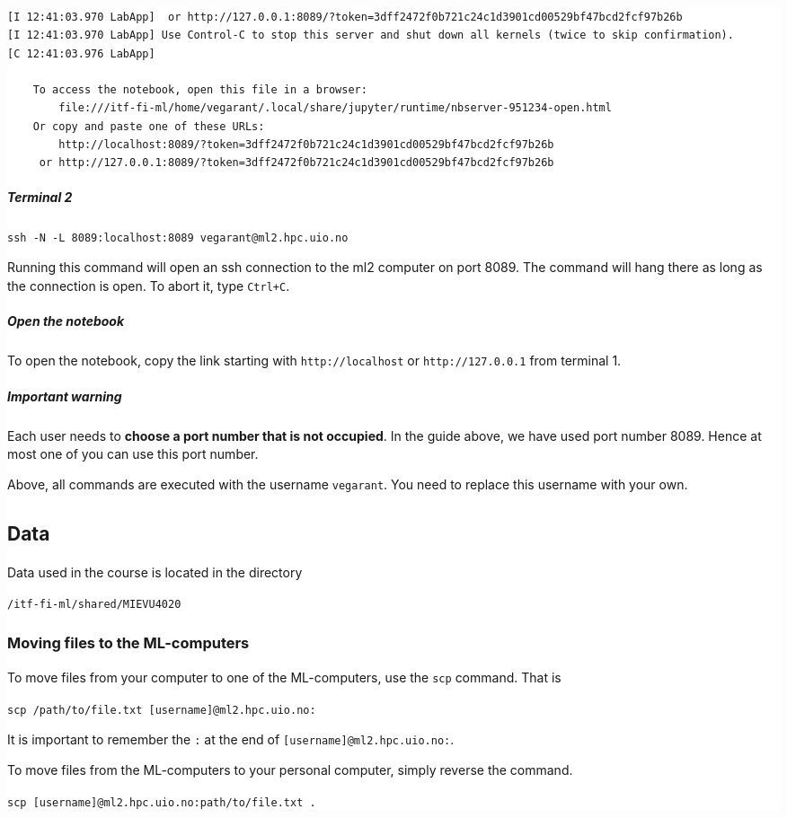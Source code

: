 ```
[I 12:41:03.970 LabApp]  or http://127.0.0.1:8089/?token=3dff2472f0b721c24c1d3901cd00529bf47bcd2fcf97b26b
[I 12:41:03.970 LabApp] Use Control-C to stop this server and shut down all kernels (twice to skip confirmation).
[C 12:41:03.976 LabApp] 
    
    To access the notebook, open this file in a browser:
        file:///itf-fi-ml/home/vegarant/.local/share/jupyter/runtime/nbserver-951234-open.html
    Or copy and paste one of these URLs:
        http://localhost:8089/?token=3dff2472f0b721c24c1d3901cd00529bf47bcd2fcf97b26b
     or http://127.0.0.1:8089/?token=3dff2472f0b721c24c1d3901cd00529bf47bcd2fcf97b26b

```
##### Terminal 2
```
ssh -N -L 8089:localhost:8089 vegarant@ml2.hpc.uio.no
```
Running this command will open an ssh connection to the ml2 computer on port 8089. The command will hang there as long as the connection is open. To abort it, type `Ctrl+C`.

##### Open the notebook

To open the notebook, copy the link starting with `http://localhost` or `http://127.0.0.1` from terminal 1.

##### Important warning
Each user needs to **choose a port number that is not occupied**. In the guide above, we have used port number 8089. Hence at most one of you can use this port number.

Above, all commands are executed with the username `vegarant`. You need to replace this username with your own.

## Data
Data used in the course is located in the directory
```
/itf-fi-ml/shared/MIEVU4020
```

### Moving files to the ML-computers
To move files from your computer to one of the ML-computers, use the `scp` command.
That is 
```
scp /path/to/file.txt [username]@ml2.hpc.uio.no:
```
It is important to remember the `:` at the end of `[username]@ml2.hpc.uio.no:`.

To move files from the ML-computers to your personal computer, simply reverse the command.
```
scp [username]@ml2.hpc.uio.no:path/to/file.txt .
```
